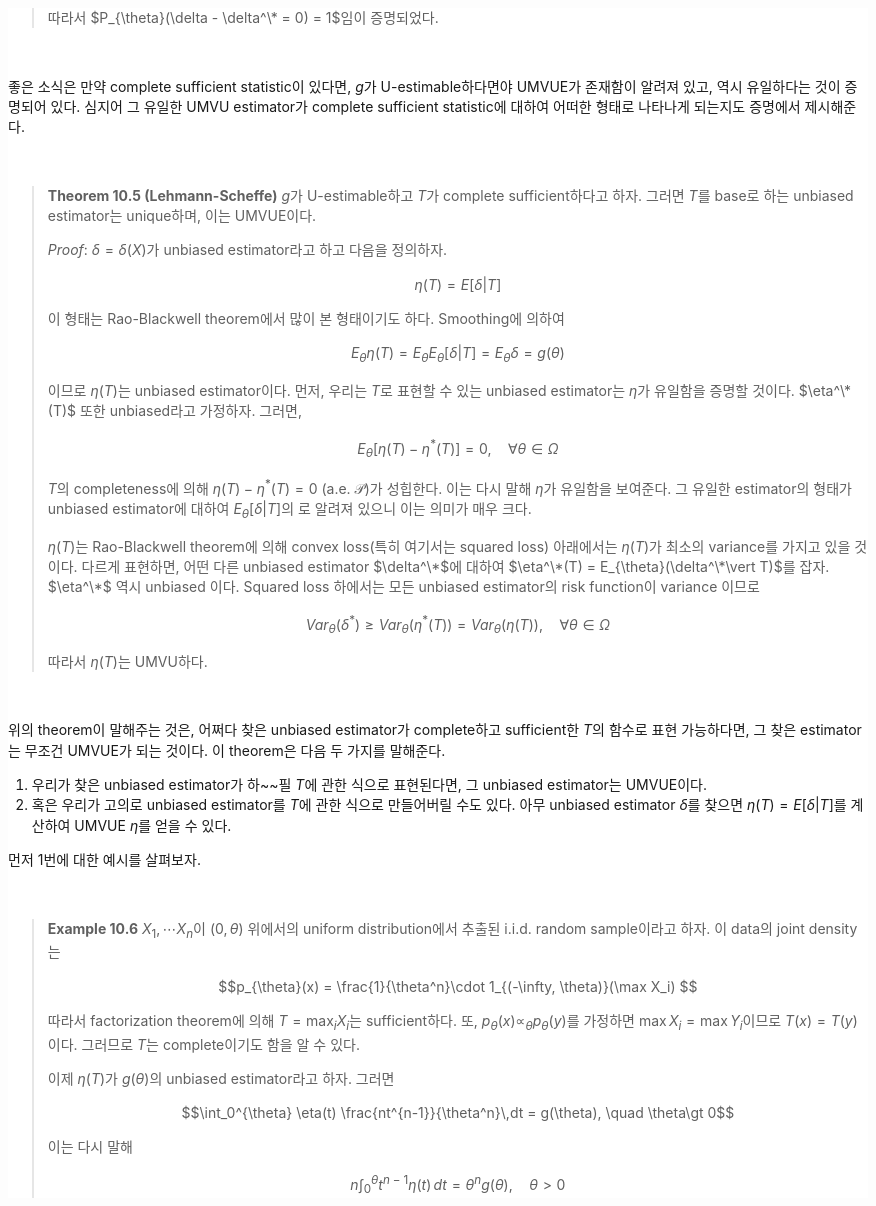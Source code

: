 > 따라서 $P_{\theta}(\delta - \delta^\* = 0) = 1$임이 증명되었다.

<br>

좋은 소식은 만약 complete sufficient statistic이 있다면, $g$가 U-estimable하다면야 UMVUE가 존재함이 알려져 있고, 역시 유일하다는 것이 증명되어 있다. 심지어 그 유일한 UMVU estimator가 complete sufficient statistic에 대하여 어떠한 형태로 나타나게 되는지도 증명에서 제시해준다.

<br>

> **Theorem 10.5 (Lehmann-Scheffe)** $g$가 U-estimable하고 $T$가 complete sufficient하다고 하자. 그러면 $T$를 base로 하는 unbiased estimator는 unique하며, 이는 UMVUE이다. 
>
> *Proof*: $\delta =\delta(X)$가 unbiased estimator라고 하고 다음을 정의하자.
>
> $$ \eta(T) = E[\delta\vert T] $$
>
> 이 형태는 Rao-Blackwell theorem에서 많이 본 형태이기도 하다. Smoothing에 의하여
>
> $$ E_{\theta} \eta(T) = E_{\theta}E_{\theta}[\delta\vert T] = E_{\theta}\delta = g(\theta)$$
>
> 이므로 $\eta(T)$는 unbiased estimator이다. 먼저, 우리는 $T$로 표현할 수 있는 unbiased estimator는 $\eta$가 유일함을 증명할 것이다. $\eta^\*(T)$ 또한 unbiased라고 가정하자. 그러면,
>
> $$E_{\theta}[\eta(T) - \eta^*(T)]=0, \quad\forall\theta\in\Omega $$
>
> $T$의 completeness에 의해 $\eta(T) - \eta^*(T) = 0$ (a.e. $\mathcal{P}$)가 성힙한다. 이는 다시 말해 $\eta$가 유일함을 보여준다. 그 유일한 estimator의 형태가 unbiased estimator에 대하여 $E_{\theta}[\delta\vert T]$의 로 알려져 있으니 이는 의미가 매우 크다.
>
> $\eta(T)$는 Rao-Blackwell theorem에 의해 convex loss(특히 여기서는 squared loss) 아래에서는 $\eta(T)$가 최소의 variance를 가지고 있을 것이다. 다르게 표현하면, 어떤 다른 unbiased estimator $\delta^\*$에 대하여 $\eta^\*(T) = E_{\theta}(\delta^\*\vert T)$를 잡자. $\eta^\*$ 역시 unbiased 이다. Squared loss 하에서는 모든 unbiased estimator의 risk function이 variance 이므로
>
> $$Var_{\theta}(\delta^*)\ge Var_{\theta}(\eta^*(T)) = Var_{\theta}(\eta(T)), \quad\forall\theta\in\Omega$$
>
> 따라서 $\eta(T)$는 UMVU하다.
>

<br>

위의 theorem이 말해주는 것은, 어쩌다 찾은 unbiased estimator가 complete하고 sufficient한 $T$의 함수로 표현 가능하다면, 그 찾은 estimator는 무조건 UMVUE가 되는 것이다. 이 theorem은 다음 두 가지를 말해준다.

1. 우리가 찾은 unbiased estimator가 하~~필 $T$에 관한 식으로 표현된다면, 그 unbiased estimator는 UMVUE이다. 
2. 혹은 우리가 고의로 unbiased estimator를 $T$에 관한 식으로 만들어버릴 수도 있다. 아무 unbiased estimator $\delta$를 찾으면 $\eta(T) = E[\delta\vert T]$를 계산하여 UMVUE $\eta$를 얻을 수 있다.

먼저 1번에 대한 예시를 살펴보자.

<br>

> **Example 10.6** $X_1, \cdots X_n$이 $(0, \theta)$ 위에서의 uniform distribution에서 추출된 i.i.d. random sample이라고 하자. 이 data의 joint density는
>
> $$p_{\theta}(x) = \frac{1}{\theta^n}\cdot 1_{(-\infty, \theta)}(\max X_i) $$
>
> 따라서 factorization theorem에 의해 $T = \max_i X_i$는 sufficient하다. 또, $p_{\theta}(x)\propto_{\theta} p_{\theta}(y)$를 가정하면 $\max X_i = \max Y_i$이므로 $T(x) = T(y)$이다. 그러므로 $T$는 complete이기도 함을 알 수 있다. 
>
> 이제 $\eta(T)$가 $g(\theta)$의 unbiased estimator라고 하자. 그러면
>
> $$\int_0^{\theta} \eta(t) \frac{nt^{n-1}}{\theta^n}\,dt = g(\theta), \quad \theta\gt 0$$
>
> 이는 다시 말해
>
> $$ n\int_0^{\theta} t^{n-1}\eta(t)\,dt = \theta^n g(\theta), \quad \theta\gt 0$$
